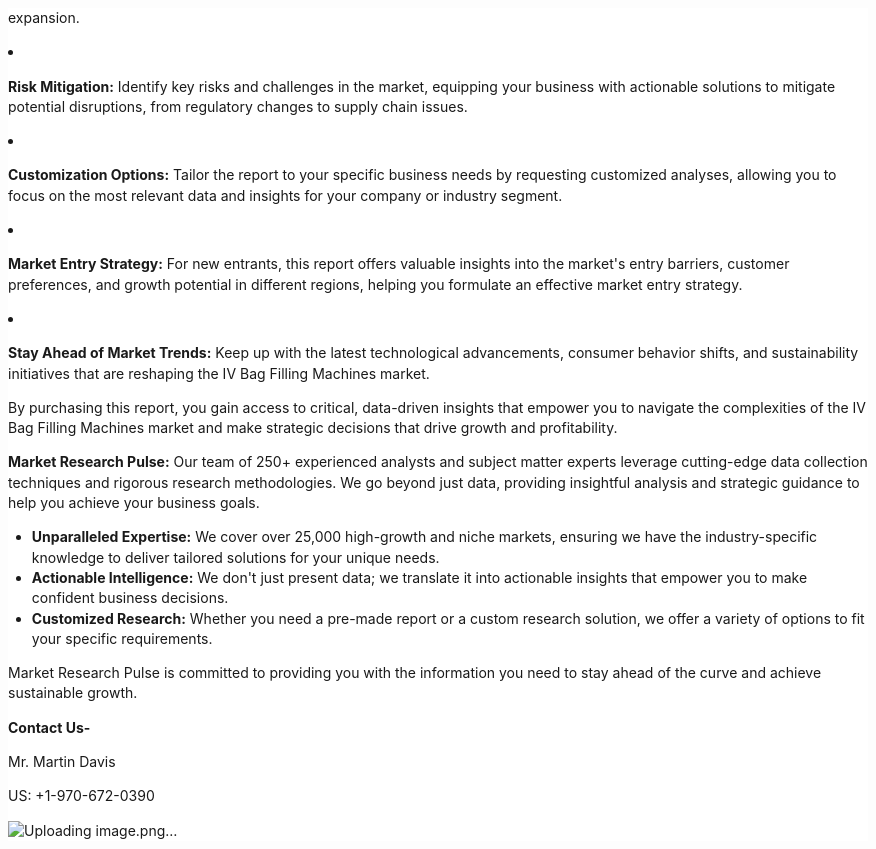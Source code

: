 expansion.</p></li><li><p><strong>Risk Mitigation:</strong> Identify key risks and challenges in the market, equipping your business with actionable solutions to mitigate potential disruptions, from regulatory changes to supply chain issues.</p></li><li><p><strong>Customization Options:</strong> Tailor the report to your specific business needs by requesting customized analyses, allowing you to focus on the most relevant data and insights for your company or industry segment.</p></li><li><p><strong>Market Entry Strategy:</strong> For new entrants, this report offers valuable insights into the market's entry barriers, customer preferences, and growth potential in different regions, helping you formulate an effective market entry strategy.</p></li><li><p><strong>Stay Ahead of Market Trends:</strong> Keep up with the latest technological advancements, consumer behavior shifts, and sustainability initiatives that are reshaping the IV Bag Filling Machines market.</p></li></ol><p>By purchasing this report, you gain access to critical, data-driven insights that empower you to navigate the complexities of the IV Bag Filling Machines market and make strategic decisions that drive growth and profitability.</p><p><strong>Market Research Pulse:</strong>&nbsp;Our team of 250+ experienced analysts and subject matter experts leverage cutting-edge data collection techniques and rigorous research methodologies. We go beyond just data, providing insightful analysis and strategic guidance to help you achieve your business goals.</p><ul><li><strong>Unparalleled Expertise:</strong>&nbsp;We cover over 25,000 high-growth and niche markets, ensuring we have the industry-specific knowledge to deliver tailored solutions for your unique needs.</li><li><strong>Actionable Intelligence:</strong>&nbsp;We don't just present data; we translate it into actionable insights that empower you to make confident business decisions.</li><li><strong>Customized Research:</strong>&nbsp;Whether you need a pre-made report or a custom research solution, we offer a variety of options to fit your specific requirements.</li></ul><p>Market Research Pulse is committed to providing you with the information you need to stay ahead of the curve and achieve sustainable growth.</p><p><strong>Contact Us-</strong></p><p>Mr. Martin Davis</p><p>US: +1-970-672-0390</p>
![Uploading image.png…]()
